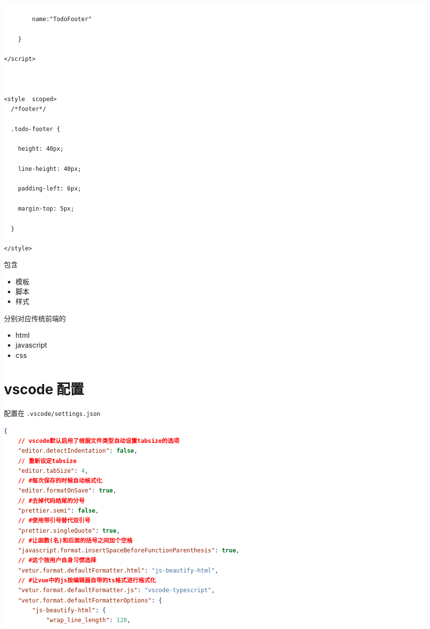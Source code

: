 ```vue

        name:"TodoFooter"

    }

</script>

  

<style  scoped>
  /*footer*/

  .todo-footer {

    height: 40px;

    line-height: 40px;

    padding-left: 6px;

    margin-top: 5px;

  }

</style>
```

包含 
- 模板
- 脚本
- 样式

分别对应传统前端的
- html
- javascript
- css




# vscode 配置

配置在 `.vscode/settings.json`

```json
{
    // vscode默认启用了根据文件类型自动设置tabsize的选项
    "editor.detectIndentation": false,
    // 重新设定tabsize
    "editor.tabSize": 4,
    // #每次保存的时候自动格式化
    "editor.formatOnSave": true,
    // #去掉代码结尾的分号
    "prettier.semi": false,
    // #使用带引号替代双引号
    "prettier.singleQuote": true,
    // #让函数(名)和后面的括号之间加个空格
    "javascript.format.insertSpaceBeforeFunctionParenthesis": true,
    // #这个按用户自身习惯选择
    "vetur.format.defaultFormatter.html": "js-beautify-html",
    // #让vue中的js按编辑器自带的ts格式进行格式化
    "vetur.format.defaultFormatter.js": "vscode-typescript",
    "vetur.format.defaultFormatterOptions": {
        "js-beautify-html": {
            "wrap_line_length": 120,
```